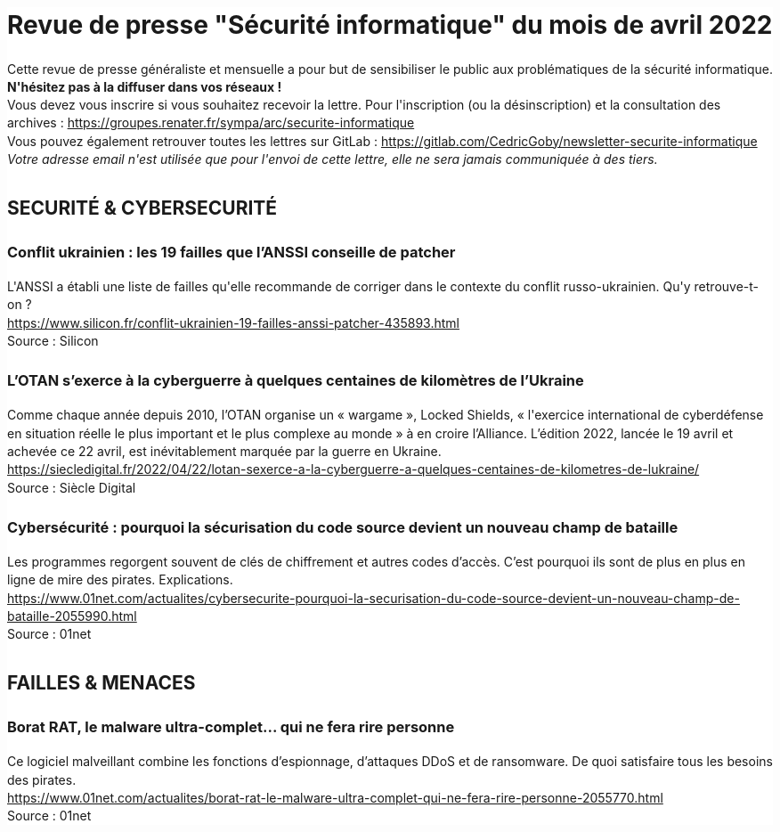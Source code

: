 # Revue de presse "Sécurité informatique" du mois de avril 2022  

Cette revue de presse généraliste et mensuelle a pour but de sensibiliser le public aux problématiques de la sécurité informatique.  
**N'hésitez pas à la diffuser dans vos réseaux !**  
Vous devez vous inscrire si vous souhaitez recevoir la lettre. Pour l'inscription (ou la désinscription) et la consultation des archives : https://groupes.renater.fr/sympa/arc/securite-informatique  
Vous pouvez également retrouver toutes les lettres sur GitLab : https://gitlab.com/CedricGoby/newsletter-securite-informatique  
*Votre adresse email n'est utilisée que pour l'envoi de cette lettre, elle ne sera jamais communiquée à des tiers.*  

## SECURITÉ & CYBERSECURITÉ  

### Conflit ukrainien : les 19 failles que l’ANSSI conseille de patcher
L'ANSSI a établi une liste de failles qu'elle recommande de corriger dans le contexte du conflit russo-ukrainien. Qu'y retrouve-t-on ?  
https://www.silicon.fr/conflit-ukrainien-19-failles-anssi-patcher-435893.html  
Source : Silicon

### L’OTAN s’exerce à la cyberguerre à quelques centaines de kilomètres de l’Ukraine
Comme chaque année depuis 2010, l’OTAN organise un « wargame », Locked Shields, « l'exercice international de cyberdéfense en situation réelle le plus important et le plus complexe au monde » à en croire l’Alliance. L’édition 2022, lancée le 19 avril et achevée ce 22 avril, est inévitablement marquée par la guerre en Ukraine.  
https://siecledigital.fr/2022/04/22/lotan-sexerce-a-la-cyberguerre-a-quelques-centaines-de-kilometres-de-lukraine/  
Source : Siècle Digital

### Cybersécurité : pourquoi la sécurisation du code source devient un nouveau champ de bataille
Les programmes regorgent souvent de clés de chiffrement et autres codes d’accès. C’est pourquoi ils sont de plus en plus en ligne de mire des pirates. Explications.  
https://www.01net.com/actualites/cybersecurite-pourquoi-la-securisation-du-code-source-devient-un-nouveau-champ-de-bataille-2055990.html  
Source : 01net

## FAILLES & MENACES  

### Borat RAT, le malware ultra-complet... qui ne fera rire personne
Ce logiciel malveillant combine les fonctions d’espionnage, d’attaques DDoS et de ransomware. De quoi satisfaire tous les besoins des pirates.  
https://www.01net.com/actualites/borat-rat-le-malware-ultra-complet-qui-ne-fera-rire-personne-2055770.html  
Source : 01net

